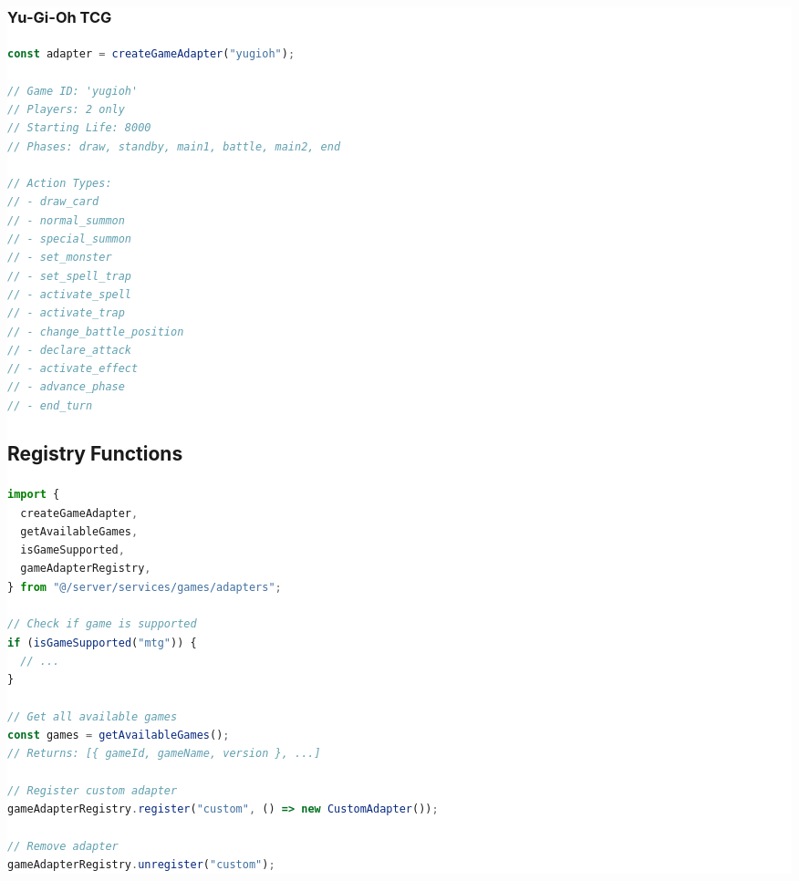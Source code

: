 ```typescript
```

### Yu-Gi-Oh TCG

```typescript
const adapter = createGameAdapter("yugioh");

// Game ID: 'yugioh'
// Players: 2 only
// Starting Life: 8000
// Phases: draw, standby, main1, battle, main2, end

// Action Types:
// - draw_card
// - normal_summon
// - special_summon
// - set_monster
// - set_spell_trap
// - activate_spell
// - activate_trap
// - change_battle_position
// - declare_attack
// - activate_effect
// - advance_phase
// - end_turn
```

## Registry Functions

```typescript
import {
  createGameAdapter,
  getAvailableGames,
  isGameSupported,
  gameAdapterRegistry,
} from "@/server/services/games/adapters";

// Check if game is supported
if (isGameSupported("mtg")) {
  // ...
}

// Get all available games
const games = getAvailableGames();
// Returns: [{ gameId, gameName, version }, ...]

// Register custom adapter
gameAdapterRegistry.register("custom", () => new CustomAdapter());

// Remove adapter
gameAdapterRegistry.unregister("custom");
```
